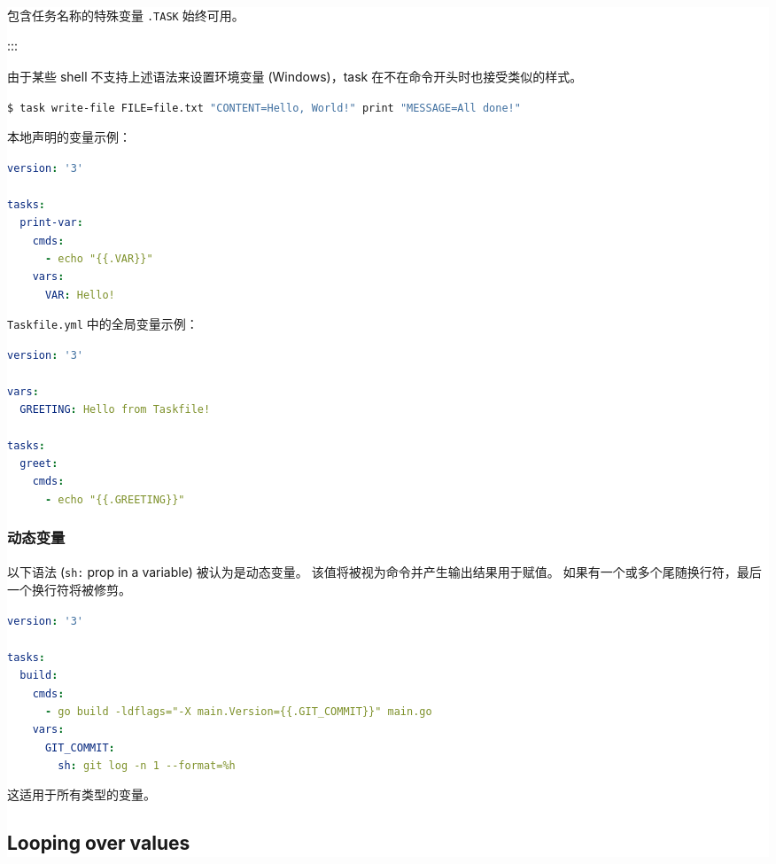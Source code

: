 包含任务名称的特殊变量 `.TASK` 始终可用。

:::

由于某些 shell 不支持上述语法来设置环境变量 (Windows)，task 在不在命令开头时也接受类似的样式。

```bash
$ task write-file FILE=file.txt "CONTENT=Hello, World!" print "MESSAGE=All done!"
```

本地声明的变量示例：

```yaml
version: '3'

tasks:
  print-var:
    cmds:
      - echo "{{.VAR}}"
    vars:
      VAR: Hello!
```

`Taskfile.yml` 中的全局变量示例：

```yaml
version: '3'

vars:
  GREETING: Hello from Taskfile!

tasks:
  greet:
    cmds:
      - echo "{{.GREETING}}"
```

### 动态变量

以下语法 (`sh:` prop in a variable) 被认为是动态变量。 该值将被视为命令并产生输出结果用于赋值。 如果有一个或多个尾随换行符，最后一个换行符将被修剪。

```yaml
version: '3'

tasks:
  build:
    cmds:
      - go build -ldflags="-X main.Version={{.GIT_COMMIT}}" main.go
    vars:
      GIT_COMMIT:
        sh: git log -n 1 --format=%h
```

这适用于所有类型的变量。

## Looping over values
